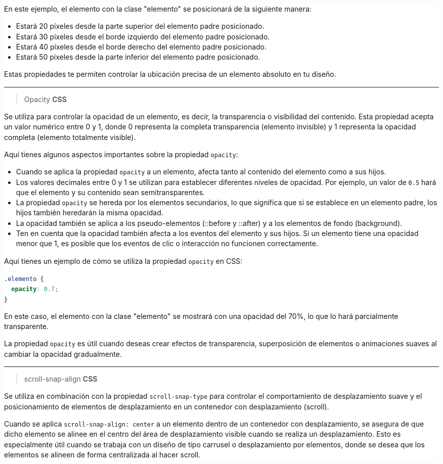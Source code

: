 En este ejemplo, el elemento con la clase "elemento" se posicionará de la siguiente manera:

- Estará 20 píxeles desde la parte superior del elemento padre posicionado.
- Estará 30 píxeles desde el borde izquierdo del elemento padre posicionado.
- Estará 40 píxeles desde el borde derecho del elemento padre posicionado.
- Estará 50 píxeles desde la parte inferior del elemento padre posicionado.

Estas propiedades te permiten controlar la ubicación precisa de un elemento absoluto en tu diseño.

---

> Opacity **CSS**

Se utiliza para controlar la opacidad de un elemento, es decir, la transparencia o visibilidad del contenido. Esta propiedad acepta un valor numérico entre 0 y 1, donde 0 representa la completa transparencia (elemento invisible) y 1 representa la opacidad completa (elemento totalmente visible).

Aquí tienes algunos aspectos importantes sobre la propiedad `opacity`:

- Cuando se aplica la propiedad `opacity` a un elemento, afecta tanto al contenido del elemento como a sus hijos.
- Los valores decimales entre 0 y 1 se utilizan para establecer diferentes niveles de opacidad. Por ejemplo, un valor de `0.5` hará que el elemento y su contenido sean semitransparentes.
- La propiedad `opacity` se hereda por los elementos secundarios, lo que significa que si se establece en un elemento padre, los hijos también heredarán la misma opacidad.
- La opacidad también se aplica a los pseudo-elementos (::before y ::after) y a los elementos de fondo (background).
- Ten en cuenta que la opacidad también afecta a los eventos del elemento y sus hijos. Si un elemento tiene una opacidad menor que 1, es posible que los eventos de clic o interacción no funcionen correctamente.

Aquí tienes un ejemplo de cómo se utiliza la propiedad `opacity` en CSS:

```css
.elemento {
  opacity: 0.7;
}
```

En este caso, el elemento con la clase "elemento" se mostrará con una opacidad del 70%, lo que lo hará parcialmente transparente.

La propiedad `opacity` es útil cuando deseas crear efectos de transparencia, superposición de elementos o animaciones suaves al cambiar la opacidad gradualmente.

---

> scroll-snap-align **CSS**

Se utiliza en combinación con la propiedad `scroll-snap-type` para controlar el comportamiento de desplazamiento suave y el posicionamiento de elementos de desplazamiento en un contenedor con desplazamiento (scroll).

Cuando se aplica `scroll-snap-align: center` a un elemento dentro de un contenedor con desplazamiento, se asegura de que dicho elemento se alinee en el centro del área de desplazamiento visible cuando se realiza un desplazamiento. Esto es especialmente útil cuando se trabaja con un diseño de tipo carrusel o desplazamiento por elementos, donde se desea que los elementos se alineen de forma centralizada al hacer scroll.
